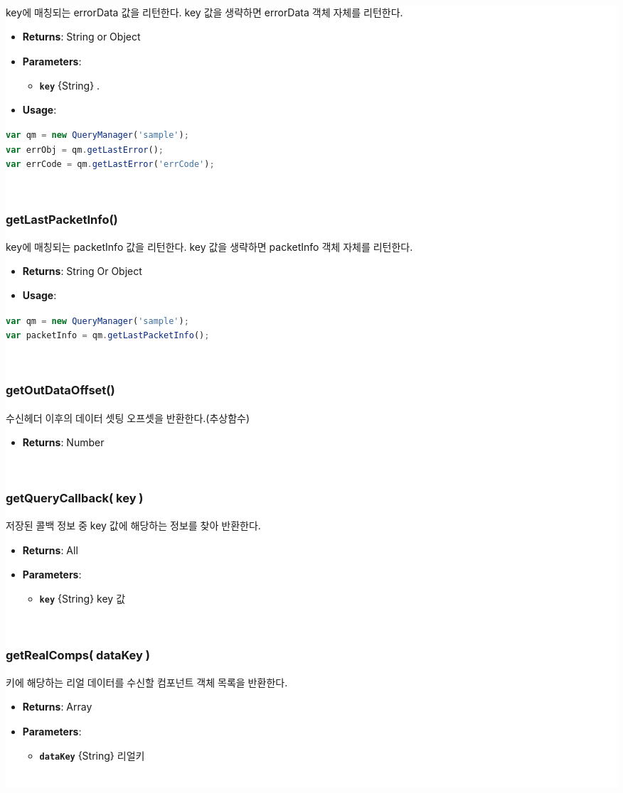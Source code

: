 key에 매칭되는 errorData 값을 리턴한다. key 값을 생략하면 errorData 객체 자체를 리턴한다.

* **Returns**: String or Object

* **Parameters**: 
	* **`key`** {String} .

* **Usage**: 
```js
var qm = new QueryManager('sample');
var errObj = qm.getLastError();
var errCode = qm.getLastError('errCode');
```

<br/>

### getLastPacketInfo()

key에 매칭되는 packetInfo 값을 리턴한다. key 값을 생략하면 packetInfo 객체 자체를 리턴한다.

* **Returns**: String Or Object

* **Usage**: 
```js
var qm = new QueryManager('sample');
var packetInfo = qm.getLastPacketInfo();
```

<br/>

### getOutDataOffset()

수신헤더 이후의 데이터 셋팅 오프셋을 반환한다.(추상함수)

* **Returns**: Number

<br/>

### getQueryCallback( key )

저장된 콜백 정보 중 key 값에 해당하는 정보를 찾아 반환한다.

* **Returns**: All

* **Parameters**: 
	* **`key`** {String} key 값

<br/>

### getRealComps( dataKey )

키에 해당하는 리얼 데이터를 수신할 컴포넌트 객체 목록을 반환한다.

* **Returns**: Array

* **Parameters**: 
	* **`dataKey`** {String} 리얼키

<br/>

